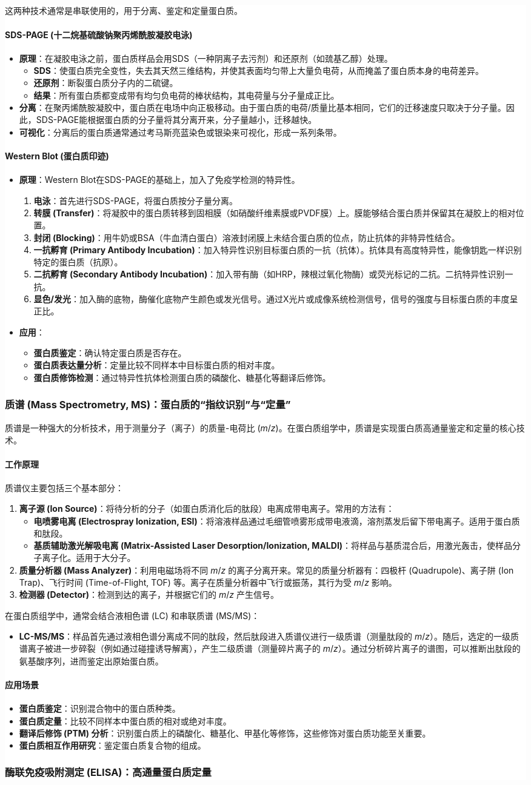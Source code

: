 这两种技术通常是串联使用的，用于分离、鉴定和定量蛋白质。

#### SDS-PAGE (十二烷基硫酸钠聚丙烯酰胺凝胶电泳)

*   **原理**：在凝胶电泳之前，蛋白质样品会用SDS（一种阴离子去污剂）和还原剂（如巯基乙醇）处理。
    *   **SDS**：使蛋白质完全变性，失去其天然三维结构，并使其表面均匀带上大量负电荷，从而掩盖了蛋白质本身的电荷差异。
    *   **还原剂**：断裂蛋白质分子内的二硫键。
    *   **结果**：所有蛋白质都变成带有均匀负电荷的棒状结构，其电荷量与分子量成正比。
*   **分离**：在聚丙烯酰胺凝胶中，蛋白质在电场中向正极移动。由于蛋白质的电荷/质量比基本相同，它们的迁移速度只取决于分子量。因此，SDS-PAGE能根据蛋白质的分子量将其分离开来，分子量越小，迁移越快。
*   **可视化**：分离后的蛋白质通常通过考马斯亮蓝染色或银染来可视化，形成一系列条带。

#### Western Blot (蛋白质印迹)

*   **原理**：Western Blot在SDS-PAGE的基础上，加入了免疫学检测的特异性。
    1.  **电泳**：首先进行SDS-PAGE，将蛋白质按分子量分离。
    2.  **转膜 (Transfer)**：将凝胶中的蛋白质转移到固相膜（如硝酸纤维素膜或PVDF膜）上。膜能够结合蛋白质并保留其在凝胶上的相对位置。
    3.  **封闭 (Blocking)**：用牛奶或BSA（牛血清白蛋白）溶液封闭膜上未结合蛋白质的位点，防止抗体的非特异性结合。
    4.  **一抗孵育 (Primary Antibody Incubation)**：加入特异性识别目标蛋白质的一抗（抗体）。抗体具有高度特异性，能像钥匙一样识别特定的蛋白质（抗原）。
    5.  **二抗孵育 (Secondary Antibody Incubation)**：加入带有酶（如HRP，辣根过氧化物酶）或荧光标记的二抗。二抗特异性识别一抗。
    6.  **显色/发光**：加入酶的底物，酶催化底物产生颜色或发光信号。通过X光片或成像系统检测信号，信号的强度与目标蛋白质的丰度呈正比。

*   **应用**：
    *   **蛋白质鉴定**：确认特定蛋白质是否存在。
    *   **蛋白质表达量分析**：定量比较不同样本中目标蛋白质的相对丰度。
    *   **蛋白质修饰检测**：通过特异性抗体检测蛋白质的磷酸化、糖基化等翻译后修饰。

### 质谱 (Mass Spectrometry, MS)：蛋白质的“指纹识别”与“定量”

质谱是一种强大的分析技术，用于测量分子（离子）的质量-电荷比 ($m/z$)。在蛋白质组学中，质谱是实现蛋白质高通量鉴定和定量的核心技术。

#### 工作原理

质谱仪主要包括三个基本部分：

1.  **离子源 (Ion Source)**：将待分析的分子（如蛋白质消化后的肽段）电离成带电离子。常用的方法有：
    *   **电喷雾电离 (Electrospray Ionization, ESI)**：将溶液样品通过毛细管喷雾形成带电液滴，溶剂蒸发后留下带电离子。适用于蛋白质和肽段。
    *   **基质辅助激光解吸电离 (Matrix-Assisted Laser Desorption/Ionization, MALDI)**：将样品与基质混合后，用激光轰击，使样品分子离子化。适用于大分子。
2.  **质量分析器 (Mass Analyzer)**：利用电磁场将不同 $m/z$ 的离子分离开来。常见的质量分析器有：四极杆 (Quadrupole)、离子阱 (Ion Trap)、飞行时间 (Time-of-Flight, TOF) 等。离子在质量分析器中飞行或振荡，其行为受 $m/z$ 影响。
3.  **检测器 (Detector)**：检测到达的离子，并根据它们的 $m/z$ 产生信号。

在蛋白质组学中，通常会结合液相色谱 (LC) 和串联质谱 (MS/MS)：
*   **LC-MS/MS**：样品首先通过液相色谱分离成不同的肽段，然后肽段进入质谱仪进行一级质谱（测量肽段的 $m/z$）。随后，选定的一级质谱离子被进一步碎裂（例如通过碰撞诱导解离），产生二级质谱（测量碎片离子的 $m/z$）。通过分析碎片离子的谱图，可以推断出肽段的氨基酸序列，进而鉴定出原始蛋白质。

#### 应用场景

*   **蛋白质鉴定**：识别混合物中的蛋白质种类。
*   **蛋白质定量**：比较不同样本中蛋白质的相对或绝对丰度。
*   **翻译后修饰 (PTM) 分析**：识别蛋白质上的磷酸化、糖基化、甲基化等修饰，这些修饰对蛋白质功能至关重要。
*   **蛋白质相互作用研究**：鉴定蛋白质复合物的组成。

### 酶联免疫吸附测定 (ELISA)：高通量蛋白质定量
